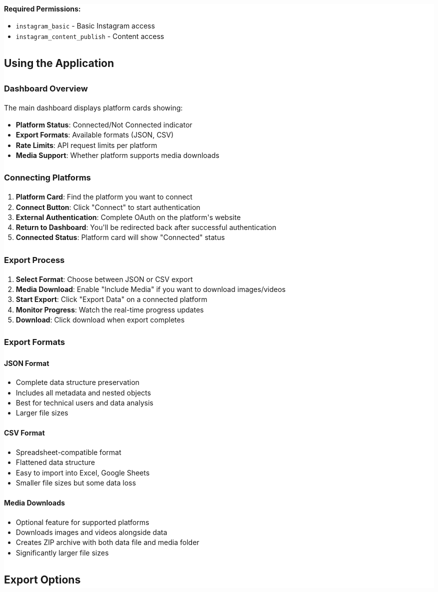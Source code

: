 **Required Permissions:**
- `instagram_basic` - Basic Instagram access
- `instagram_content_publish` - Content access

## Using the Application

### Dashboard Overview

The main dashboard displays platform cards showing:
- **Platform Status**: Connected/Not Connected indicator
- **Export Formats**: Available formats (JSON, CSV)
- **Rate Limits**: API request limits per platform
- **Media Support**: Whether platform supports media downloads

### Connecting Platforms

1. **Platform Card**: Find the platform you want to connect
2. **Connect Button**: Click "Connect" to start authentication
3. **External Authentication**: Complete OAuth on the platform's website
4. **Return to Dashboard**: You'll be redirected back after successful authentication
5. **Connected Status**: Platform card will show "Connected" status

### Export Process

1. **Select Format**: Choose between JSON or CSV export
2. **Media Download**: Enable "Include Media" if you want to download images/videos
3. **Start Export**: Click "Export Data" on a connected platform
4. **Monitor Progress**: Watch the real-time progress updates
5. **Download**: Click download when export completes

### Export Formats

#### JSON Format
- Complete data structure preservation
- Includes all metadata and nested objects
- Best for technical users and data analysis
- Larger file sizes

#### CSV Format
- Spreadsheet-compatible format
- Flattened data structure
- Easy to import into Excel, Google Sheets
- Smaller file sizes but some data loss

#### Media Downloads
- Optional feature for supported platforms
- Downloads images and videos alongside data
- Creates ZIP archive with both data file and media folder
- Significantly larger file sizes

## Export Options
